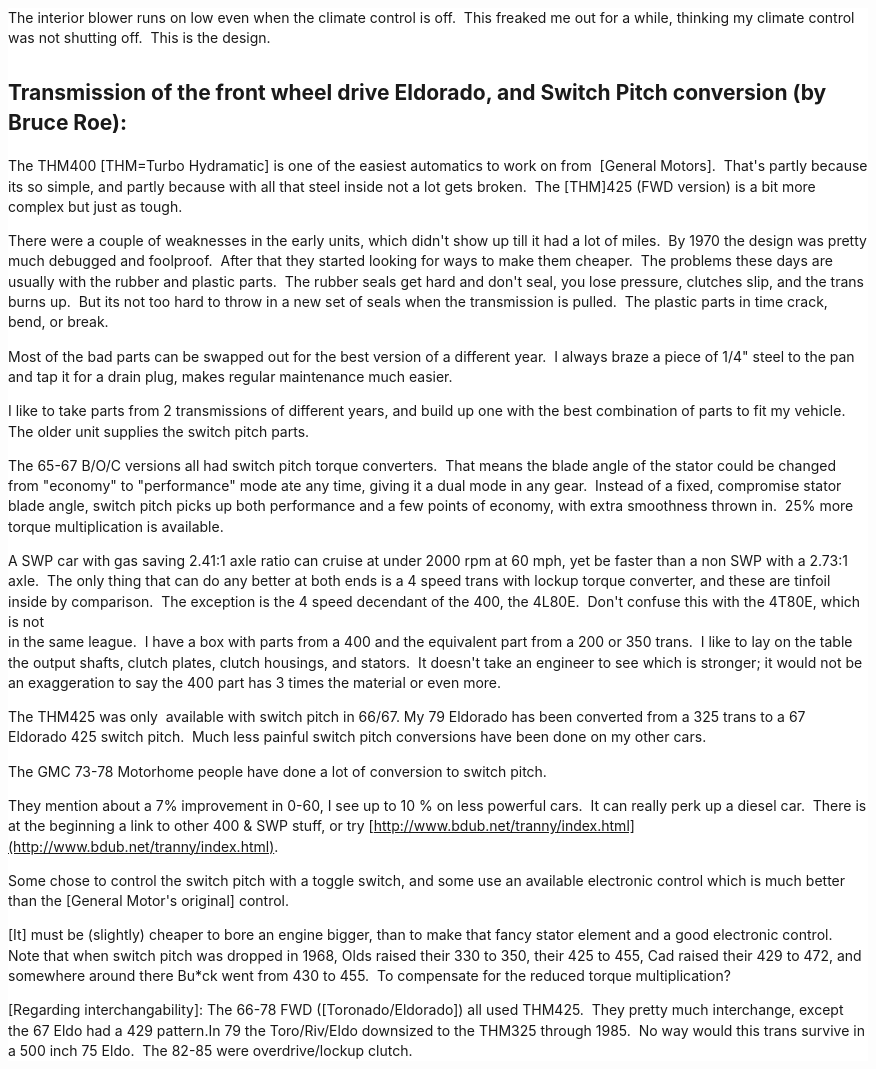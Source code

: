 The interior blower runs on low even when the climate control is off.  This freaked me out for a while, thinking my climate control was not shutting off.  This is the design.

## Transmission of the front wheel drive Eldorado, and Switch Pitch conversion (by Bruce Roe):    

The THM400 [THM=Turbo Hydramatic] is one of the easiest automatics to work on from  [General Motors].  That's partly because its so simple, and partly because with all that steel inside not a lot gets broken.  The [THM]425 (FWD version) is a bit more complex but just as tough.   

There were a couple of weaknesses in the early units, which didn't show up till it had a lot of miles.  By 1970 the design was pretty much debugged and foolproof.  After that they started looking for ways to make them cheaper.  The problems these days are usually with the rubber and plastic parts.  The rubber seals get hard and don't seal, you lose pressure, clutches slip, and the trans burns up.  But its not too hard to throw in a new set of seals when the transmission is pulled.  The plastic parts in time crack, bend, or break.   

Most of the bad parts can be swapped out for the best version of a different year.  I always braze a piece of 1/4" steel to the pan and tap it for a drain plug, makes regular maintenance much easier.   

I like to take parts from 2 transmissions of different years, and build up one with the best combination of parts to fit my vehicle.  The older unit supplies the switch pitch parts.

The 65-67 B/O/C versions all had switch pitch torque converters.  That means the blade angle of the stator could be changed from "economy" to "performance" mode ate any time, giving it a dual mode in any gear.  Instead of a fixed, compromise stator blade angle, switch pitch picks up both performance and a few points of economy, with extra smoothness thrown in.  25% more torque multiplication is available.   

A SWP car with gas saving 2.41:1 axle ratio can cruise at under 2000 rpm at 60 mph, yet be faster than a non SWP with a 2.73:1 axle.  The only thing that can do any better at both ends is a 4 speed trans with lockup torque converter, and these are tinfoil inside by comparison.  The exception is the 4 speed decendant of the 400, the 4L80E.  Don't confuse this with the 4T80E, which is not  
in the same league.  I have a box with parts from a 400 and the equivalent part from a 200 or 350 trans.  I like to lay on the table the output shafts, clutch plates, clutch housings, and stators.  It doesn't take an engineer to see which is stronger; it would not be an exaggeration to say the 400 part has 3 times the material or even more.

The THM425 was only  available with switch pitch in 66/67\. My 79 Eldorado has been converted from a 325 trans to a 67 Eldorado 425 switch pitch.  Much less painful switch pitch conversions have been done on my other cars.

The GMC 73-78 Motorhome people have done a lot of conversion to switch pitch. 

They mention about a 7% improvement in 0-60, I see up to 10 % on less powerful cars.  It can really perk up a diesel car.  There is at the beginning a link to other 400 & SWP stuff, or try [http://www.bdub.net/tranny/index.html](http://www.bdub.net/tranny/index.html).

Some chose to control the switch pitch with a toggle switch, and some use an available electronic control which is much better than the [General Motor's original] control.

[It] must be (slightly) cheaper to bore an engine bigger, than to make that fancy stator element and a good electronic control.  Note that when switch pitch was dropped in 1968, Olds raised their 330 to 350, their 425 to 455, Cad raised their 429 to 472, and somewhere around there Bu*ck went from 430 to 455.  To compensate for the reduced torque multiplication?  


[Regarding interchangability]: The 66-78 FWD ([Toronado/Eldorado]) all used THM425.  They pretty much interchange, except the 67 Eldo had a 429 pattern.In 79 the Toro/Riv/Eldo downsized to the THM325 through 1985.  No way would this trans survive in a 500 inch 75 Eldo.  The 82-85 were overdrive/lockup clutch.